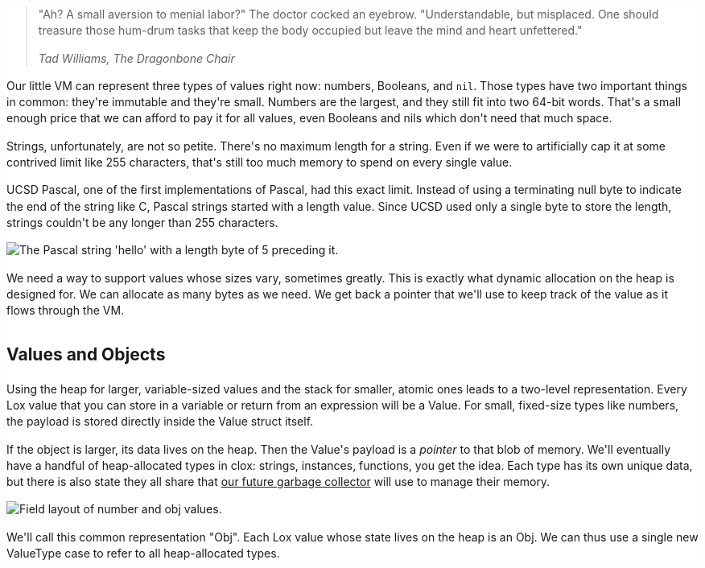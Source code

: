 > "Ah? A small aversion to menial labor?" The doctor cocked an eyebrow.
> "Understandable, but misplaced. One should treasure those hum-drum
> tasks that keep the body occupied but leave the mind and heart unfettered."
>
> <cite>Tad Williams, <em>The Dragonbone Chair</em></cite>

Our little VM can represent three types of values right now: numbers, Booleans,
and `nil`. Those types have two important things in common: they're immutable
and they're small. Numbers are the largest, and they still fit into two 64-bit
words. That's a small enough price that we can afford to pay it for all values,
even Booleans and nils which don't need that much space.

Strings, unfortunately, are not so petite. There's no maximum length for a
string. Even if we were to artificially cap it at some contrived limit like
<span name="pascal">255</span> characters, that's still too much memory to spend
on every single value.

<aside name="pascal">

UCSD Pascal, one of the first implementations of Pascal, had this exact limit.
Instead of using a terminating null byte to indicate the end of the string like
C, Pascal strings started with a length value. Since UCSD used only a single
byte to store the length, strings couldn't be any longer than 255 characters.

<img src="image/strings/pstring.png" alt="The Pascal string 'hello' with a length byte of 5 preceding it." />

</aside>

We need a way to support values whose sizes vary, sometimes greatly. This is
exactly what dynamic allocation on the heap is designed for. We can allocate as
many bytes as we need. We get back a pointer that we'll use to keep track of the
value as it flows through the VM.

## Values and Objects

Using the heap for larger, variable-sized values and the stack for smaller,
atomic ones leads to a two-level representation. Every Lox value that you can
store in a variable or return from an expression will be a Value. For small,
fixed-size types like numbers, the payload is stored directly inside the Value
struct itself.

If the object is larger, its data lives on the heap. Then the Value's payload is
a *pointer* to that blob of memory. We'll eventually have a handful of
heap-allocated types in clox: strings, instances, functions, you get the idea.
Each type has its own unique data, but there is also state they all share that
[our future garbage collector][gc] will use to manage their memory.

<img src="image/strings/value.png" class="wide" alt="Field layout of number and obj values." />

[gc]: garbage-collection.html

We'll call this common representation <span name="short">"Obj"</span>. Each Lox
value whose state lives on the heap is an Obj. We can thus use a single new
ValueType case to refer to all heap-allocated types.

<aside name="short">


[pun]: https://en.wikipedia.org/wiki/Type_punning
[hash]: hash-tables.html
[vm]: a-virtual-machine.html#an-instruction-execution-machine
[hash table]: hash-tables.html
[flexible array members]: https://en.wikipedia.org/wiki/Flexible_array_member
[ascii]: https://en.wikipedia.org/wiki/ASCII
[unicode]: https://en.wikipedia.org/wiki/Unicode
[wren]: http://wren.io